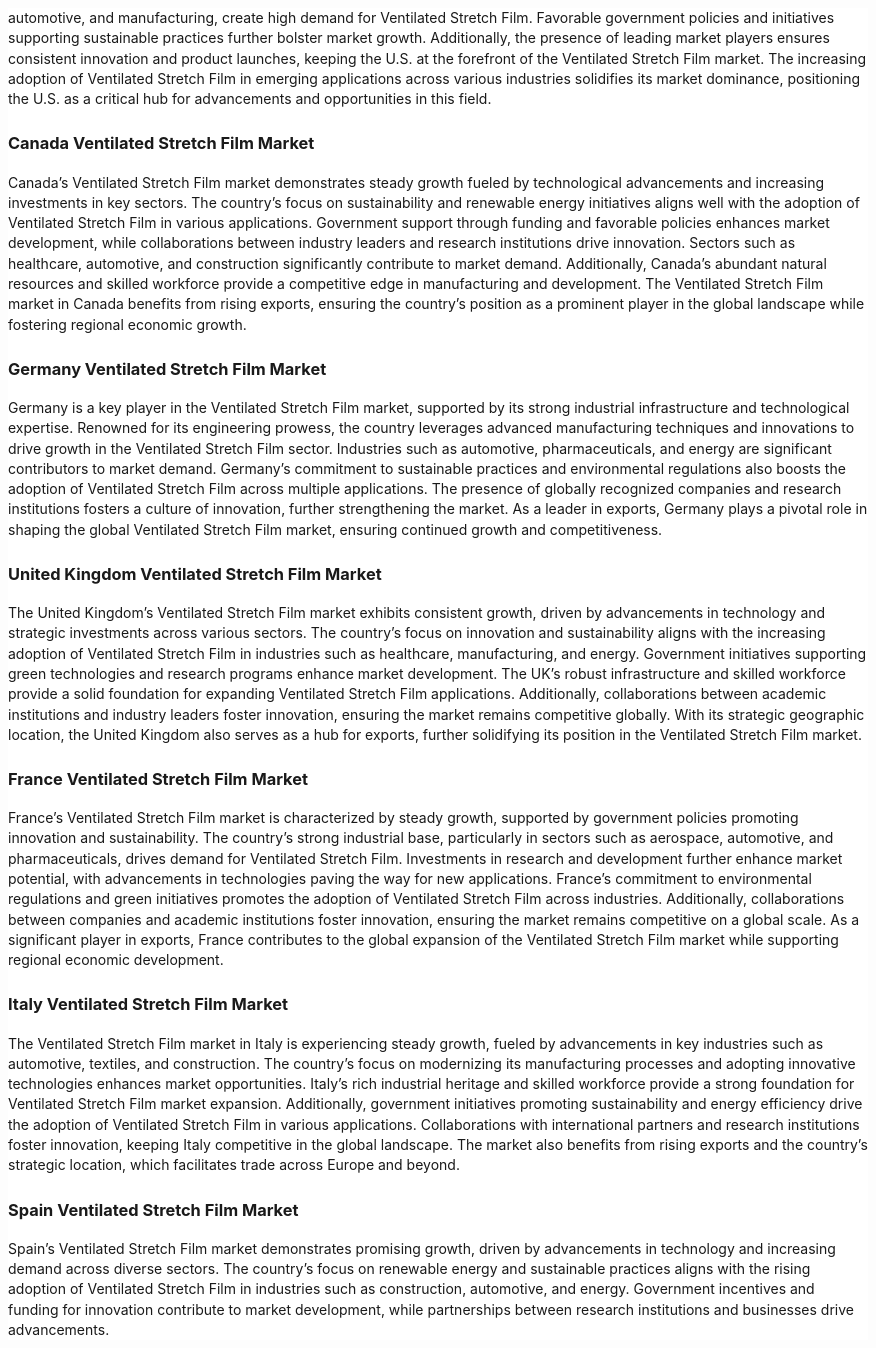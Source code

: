 automotive, and manufacturing, create high demand for Ventilated Stretch Film. Favorable government policies and initiatives supporting sustainable practices further bolster market growth. Additionally, the presence of leading market players ensures consistent innovation and product launches, keeping the U.S. at the forefront of the Ventilated Stretch Film market. The increasing adoption of Ventilated Stretch Film in emerging applications across various industries solidifies its market dominance, positioning the U.S. as a critical hub for advancements and opportunities in this field.</p><h3>Canada Ventilated Stretch Film Market</h3><p>Canada&rsquo;s Ventilated Stretch Film market demonstrates steady growth fueled by technological advancements and increasing investments in key sectors. The country&rsquo;s focus on sustainability and renewable energy initiatives aligns well with the adoption of Ventilated Stretch Film in various applications. Government support through funding and favorable policies enhances market development, while collaborations between industry leaders and research institutions drive innovation. Sectors such as healthcare, automotive, and construction significantly contribute to market demand. Additionally, Canada&rsquo;s abundant natural resources and skilled workforce provide a competitive edge in manufacturing and development. The Ventilated Stretch Film market in Canada benefits from rising exports, ensuring the country&rsquo;s position as a prominent player in the global landscape while fostering regional economic growth.</p><h3>Germany Ventilated Stretch Film Market</h3><p>Germany is a key player in the Ventilated Stretch Film market, supported by its strong industrial infrastructure and technological expertise. Renowned for its engineering prowess, the country leverages advanced manufacturing techniques and innovations to drive growth in the Ventilated Stretch Film sector. Industries such as automotive, pharmaceuticals, and energy are significant contributors to market demand. Germany&rsquo;s commitment to sustainable practices and environmental regulations also boosts the adoption of Ventilated Stretch Film across multiple applications. The presence of globally recognized companies and research institutions fosters a culture of innovation, further strengthening the market. As a leader in exports, Germany plays a pivotal role in shaping the global Ventilated Stretch Film market, ensuring continued growth and competitiveness.</p><h3>United Kingdom Ventilated Stretch Film Market</h3><p>The United Kingdom&rsquo;s Ventilated Stretch Film market exhibits consistent growth, driven by advancements in technology and strategic investments across various sectors. The country&rsquo;s focus on innovation and sustainability aligns with the increasing adoption of Ventilated Stretch Film in industries such as healthcare, manufacturing, and energy. Government initiatives supporting green technologies and research programs enhance market development. The UK&rsquo;s robust infrastructure and skilled workforce provide a solid foundation for expanding Ventilated Stretch Film applications. Additionally, collaborations between academic institutions and industry leaders foster innovation, ensuring the market remains competitive globally. With its strategic geographic location, the United Kingdom also serves as a hub for exports, further solidifying its position in the Ventilated Stretch Film market.</p><h3>France Ventilated Stretch Film Market</h3><p>France&rsquo;s Ventilated Stretch Film market is characterized by steady growth, supported by government policies promoting innovation and sustainability. The country&rsquo;s strong industrial base, particularly in sectors such as aerospace, automotive, and pharmaceuticals, drives demand for Ventilated Stretch Film. Investments in research and development further enhance market potential, with advancements in technologies paving the way for new applications. France&rsquo;s commitment to environmental regulations and green initiatives promotes the adoption of Ventilated Stretch Film across industries. Additionally, collaborations between companies and academic institutions foster innovation, ensuring the market remains competitive on a global scale. As a significant player in exports, France contributes to the global expansion of the Ventilated Stretch Film market while supporting regional economic development.</p><h3>Italy Ventilated Stretch Film Market</h3><p>The Ventilated Stretch Film market in Italy is experiencing steady growth, fueled by advancements in key industries such as automotive, textiles, and construction. The country&rsquo;s focus on modernizing its manufacturing processes and adopting innovative technologies enhances market opportunities. Italy&rsquo;s rich industrial heritage and skilled workforce provide a strong foundation for Ventilated Stretch Film market expansion. Additionally, government initiatives promoting sustainability and energy efficiency drive the adoption of Ventilated Stretch Film in various applications. Collaborations with international partners and research institutions foster innovation, keeping Italy competitive in the global landscape. The market also benefits from rising exports and the country&rsquo;s strategic location, which facilitates trade across Europe and beyond.</p><h3>Spain Ventilated Stretch Film Market</h3><p>Spain&rsquo;s Ventilated Stretch Film market demonstrates promising growth, driven by advancements in technology and increasing demand across diverse sectors. The country&rsquo;s focus on renewable energy and sustainable practices aligns with the rising adoption of Ventilated Stretch Film in industries such as construction, automotive, and energy. Government incentives and funding for innovation contribute to market development, while partnerships between research institutions and businesses drive advancements.